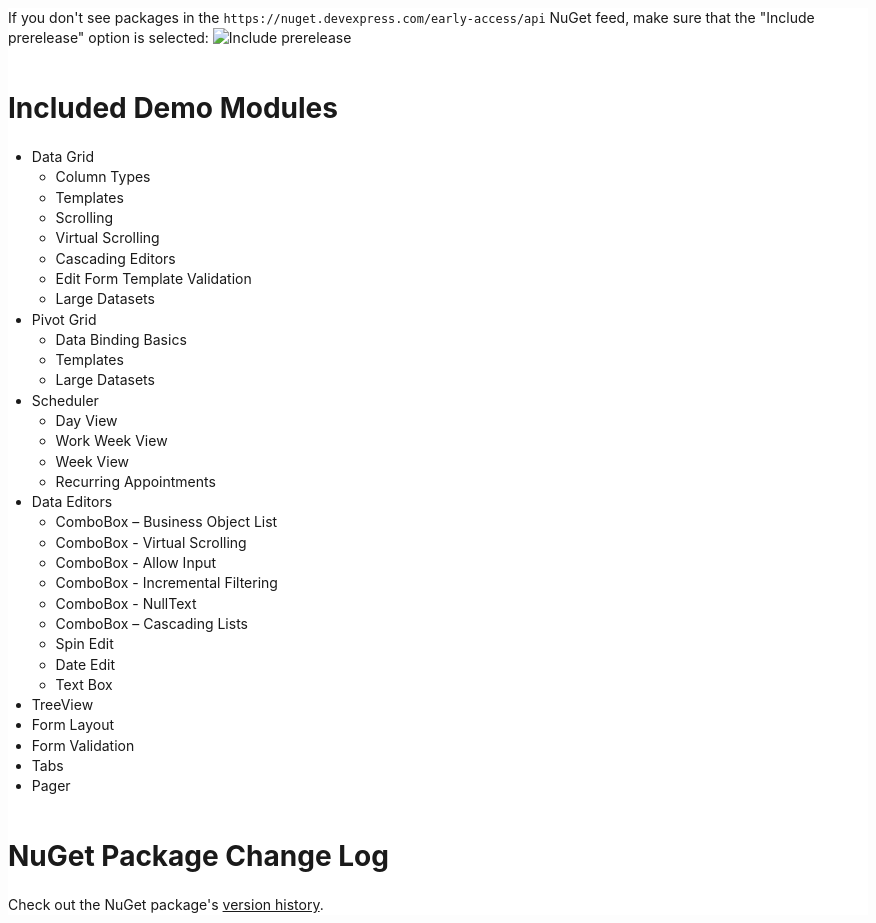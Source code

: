 If you don't see packages in the ```https://nuget.devexpress.com/early-access/api``` NuGet feed, make sure that the "Include prerelease" option is selected:
![Include prerelease](media/VisualStudio2019NuGetIncludePrerelease.png)

# Included Demo Modules

* Data Grid
  * Column Types
  * Templates
  * Scrolling
  * Virtual Scrolling
  * Cascading Editors
  * Edit Form Template Validation
  * Large Datasets
* Pivot Grid
  * Data Binding Basics
  * Templates
  * Large Datasets
* Scheduler
  * Day View
  * Work Week View
  * Week View
  * Recurring Appointments
* Data Editors
  * ComboBox – Business Object List
  * ComboBox - Virtual Scrolling
  * ComboBox - Allow Input
  * ComboBox - Incremental Filtering
  * ComboBox - NullText
  * ComboBox – Cascading Lists
  * Spin Edit
  * Date Edit  
  * Text Box
* TreeView
* Form Layout
* Form Validation
* Tabs
* Pager

# NuGet Package Change Log

Check out thе NuGet package's [version history](changelog.md).
